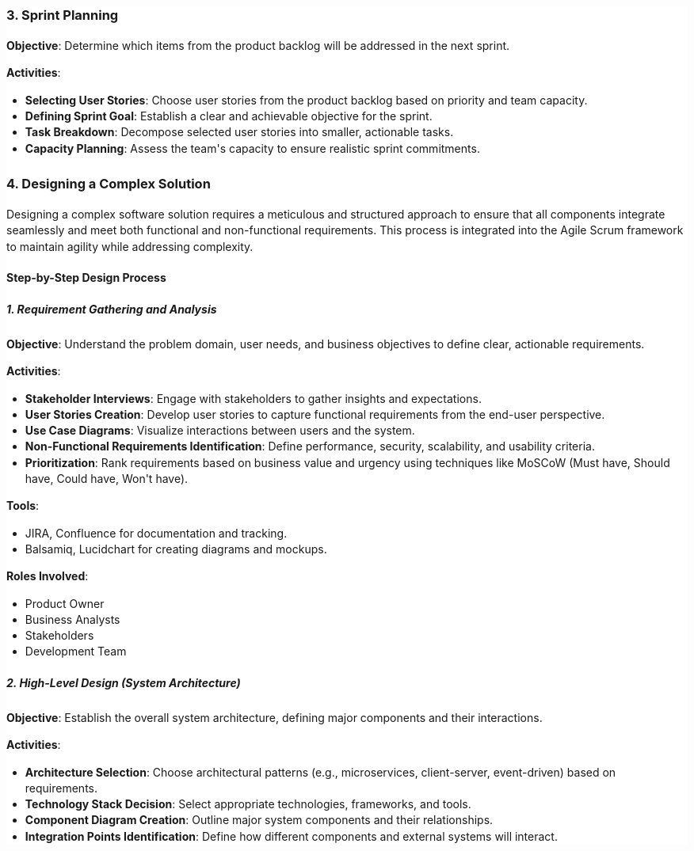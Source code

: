 ### 3. Sprint Planning

**Objective**: Determine which items from the product backlog will be addressed in the next sprint.

**Activities**:
- **Selecting User Stories**: Choose user stories from the product backlog based on priority and team capacity.
- **Defining Sprint Goal**: Establish a clear and achievable objective for the sprint.
- **Task Breakdown**: Decompose selected user stories into smaller, actionable tasks.
- **Capacity Planning**: Assess the team's capacity to ensure realistic sprint commitments.

### 4. Designing a Complex Solution

Designing a complex software solution requires a meticulous and structured approach to ensure that all components integrate seamlessly and meet both functional and non-functional requirements. This process is integrated into the Agile Scrum framework to maintain agility while addressing complexity.

#### Step-by-Step Design Process

##### 1. Requirement Gathering and Analysis

**Objective**: Understand the problem domain, user needs, and business objectives to define clear, actionable requirements.

**Activities**:
- **Stakeholder Interviews**: Engage with stakeholders to gather insights and expectations.
- **User Stories Creation**: Develop user stories to capture functional requirements from the end-user perspective.
- **Use Case Diagrams**: Visualize interactions between users and the system.
- **Non-Functional Requirements Identification**: Define performance, security, scalability, and usability criteria.
- **Prioritization**: Rank requirements based on business value and urgency using techniques like MoSCoW (Must have, Should have, Could have, Won't have).

**Tools**:
- JIRA, Confluence for documentation and tracking.
- Balsamiq, Lucidchart for creating diagrams and mockups.

**Roles Involved**:
- Product Owner
- Business Analysts
- Stakeholders
- Development Team

##### 2. High-Level Design (System Architecture)

**Objective**: Establish the overall system architecture, defining major components and their interactions.

**Activities**:
- **Architecture Selection**: Choose architectural patterns (e.g., microservices, client-server, event-driven) based on requirements.
- **Technology Stack Decision**: Select appropriate technologies, frameworks, and tools.
- **Component Diagram Creation**: Outline major system components and their relationships.
- **Integration Points Identification**: Define how different components and external systems will interact.
